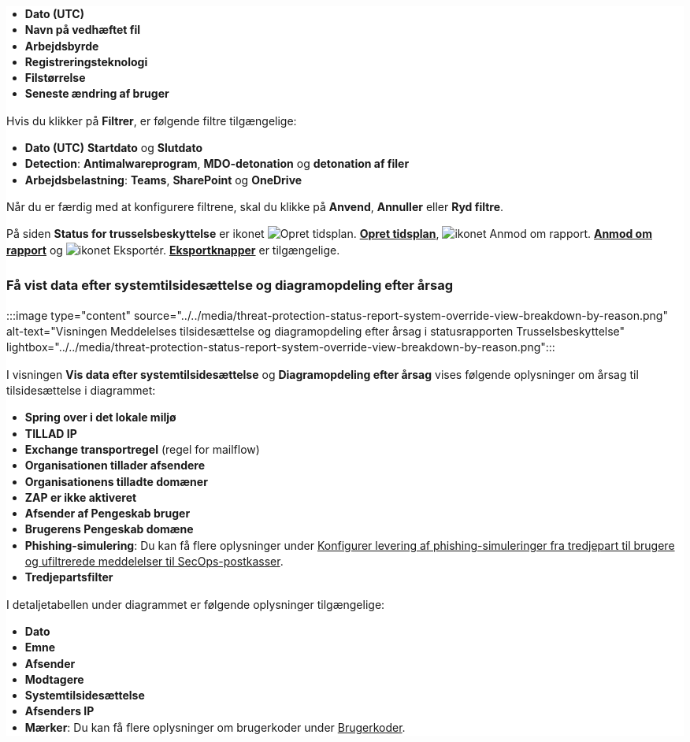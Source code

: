 - **Dato (UTC)**
- **Navn på vedhæftet fil**
- **Arbejdsbyrde**
- **Registreringsteknologi**
- **Filstørrelse**
- **Seneste ændring af bruger**

Hvis du klikker på **Filtrer**, er følgende filtre tilgængelige:

- **Dato (UTC)** **Startdato** og **Slutdato**
- **Detection**: **Antimalwareprogram**, **MDO-detonation** og **detonation af filer**
- **Arbejdsbelastning**: **Teams**, **SharePoint** og **OneDrive**

Når du er færdig med at konfigurere filtrene, skal du klikke på **Anvend**, **Annuller** eller **Ryd filtre**.

På siden **Status for trusselsbeskyttelse** er ikonet ![Opret tidsplan.](../../media/m365-cc-sc-create-icon.png) **[Opret tidsplan](#schedule-report)**, ![ikonet Anmod om rapport.](../../media/m365-cc-sc-download-icon.png) **[Anmod om rapport](#request-report)** og ![ikonet Eksportér.](../../media/m365-cc-sc-download-icon.png) **[Eksportknapper](#export-report)** er tilgængelige.

### <a name="view-data-by-system-override-and-chart-breakdown-by-reason"></a>Få vist data efter systemtilsidesættelse og diagramopdeling efter årsag

:::image type="content" source="../../media/threat-protection-status-report-system-override-view-breakdown-by-reason.png" alt-text="Visningen Meddelelses tilsidesættelse og diagramopdeling efter årsag i statusrapporten Trusselsbeskyttelse" lightbox="../../media/threat-protection-status-report-system-override-view-breakdown-by-reason.png":::

I visningen **Vis data efter systemtilsidesættelse** og **Diagramopdeling efter årsag** vises følgende oplysninger om årsag til tilsidesættelse i diagrammet:

- **Spring over i det lokale miljø**
- **TILLAD IP**
- **Exchange transportregel** (regel for mailflow)
- **Organisationen tillader afsendere**
- **Organisationens tilladte domæner**
- **ZAP er ikke aktiveret**
- **Afsender af Pengeskab bruger**
- **Brugerens Pengeskab domæne**
- **Phishing-simulering**: Du kan få flere oplysninger under [Konfigurer levering af phishing-simuleringer fra tredjepart til brugere og ufiltrerede meddelelser til SecOps-postkasser](configure-advanced-delivery.md).
- **Tredjepartsfilter**

I detaljetabellen under diagrammet er følgende oplysninger tilgængelige:

- **Dato**
- **Emne**
- **Afsender**
- **Modtagere**
- **Systemtilsidesættelse**
- **Afsenders IP**
- **Mærker**: Du kan få flere oplysninger om brugerkoder under [Brugerkoder](user-tags.md).
